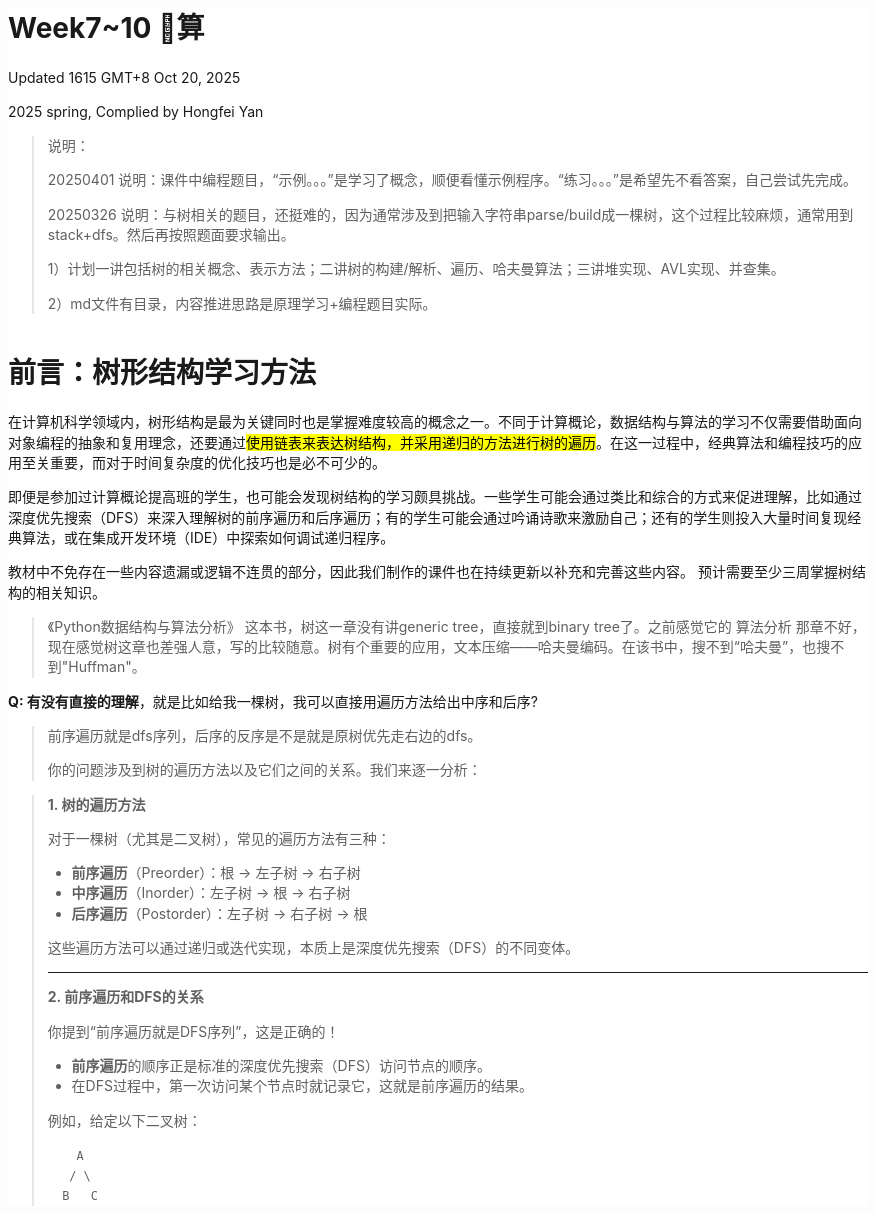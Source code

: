 # Week7~10 🌲算

Updated 1615 GMT+8 Oct 20, 2025

2025 spring, Complied by Hongfei Yan



> 说明：
>
> 20250401 说明：课件中编程题目，“示例。。。”是学习了概念，顺便看懂示例程序。“练习。。。”是希望先不看答案，自己尝试先完成。
>
> 20250326 说明：与树相关的题目，还挺难的，因为通常涉及到把输入字符串parse/build成一棵树，这个过程比较麻烦，通常用到stack+dfs。然后再按照题面要求输出。
>
> 1）计划一讲包括树的相关概念、表示方法；二讲树的构建/解析、遍历、哈夫曼算法；三讲堆实现、AVL实现、并查集。
>
> 2）md文件有目录，内容推进思路是原理学习+编程题目实际。



# 前言：树形结构学习方法

在计算机科学领域内，树形结构是最为关键同时也是掌握难度较高的概念之一。不同于计算概论，数据结构与算法的学习不仅需要借助面向对象编程的抽象和复用理念，还要通过<mark>使用链表来表达树结构，并采用递归的方法进行树的遍历</mark>。在这一过程中，经典算法和编程技巧的应用至关重要，而对于时间复杂度的优化技巧也是必不可少的。

即便是参加过计算概论提高班的学生，也可能会发现树结构的学习颇具挑战。一些学生可能会通过类比和综合的方式来促进理解，比如通过深度优先搜索（DFS）来深入理解树的前序遍历和后序遍历；有的学生可能会通过吟诵诗歌来激励自己；还有的学生则投入大量时间复现经典算法，或在集成开发环境（IDE）中探索如何调试递归程序。

教材中不免存在一些内容遗漏或逻辑不连贯的部分，因此我们制作的课件也在持续更新以补充和完善这些内容。
预计需要至少三周掌握树结构的相关知识。

> 《Python数据结构与算法分析》 这本书，树这一章没有讲generic tree，直接就到binary tree了。之前感觉它的 算法分析 那章不好，现在感觉树这章也差强人意，写的比较随意。树有个重要的应用，文本压缩——哈夫曼编码。在该书中，搜不到“哈夫曼”，也搜不到"Huffman"。
>



**Q: 有没有直接的理解**，就是比如给我一棵树，我可以直接用遍历方法给出中序和后序?

> 前序遍历就是dfs序列，后序的反序是不是就是原树优先走右边的dfs。
>
> 你的问题涉及到树的遍历方法以及它们之间的关系。我们来逐一分析：
>



> **1. 树的遍历方法**
>
> 对于一棵树（尤其是二叉树），常见的遍历方法有三种：
>
> - **前序遍历**（Preorder）：根 -> 左子树 -> 右子树
>- **中序遍历**（Inorder）：左子树 -> 根 -> 右子树
> - **后序遍历**（Postorder）：左子树 -> 右子树 -> 根
>
> 这些遍历方法可以通过递归或迭代实现，本质上是深度优先搜索（DFS）的不同变体。
>
> ---
>
>**2. 前序遍历和DFS的关系**
>>
>你提到“前序遍历就是DFS序列”，这是正确的！  
> - **前序遍历**的顺序正是标准的深度优先搜索（DFS）访问节点的顺序。
> - 在DFS过程中，第一次访问某个节点时就记录它，这就是前序遍历的结果。
> 
>例如，给定以下二叉树：
> ```
>     A
>    / \
>   B   C